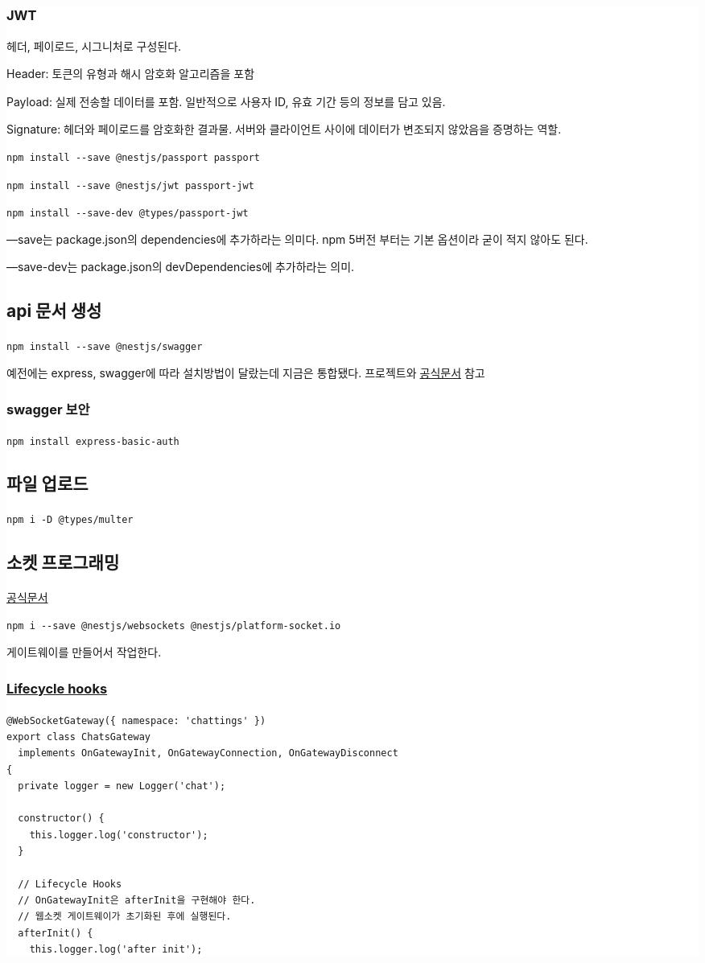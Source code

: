 

### JWT

헤더, 페이로드, 시그니처로 구성된다.

Header: 토큰의 유형과 해시 암호화 알고리즘을 포함

Payload: 실제 전송할 데이터를 포함. 일반적으로 사용자 ID, 유효 기간 등의 정보를 담고 있음.

Signature: 헤더와 페이로드를 암호화한 결과물. 서버와 클라이언트 사이에 데이터가 변조되지 않았음을 증명하는 역할.

`npm install --save @nestjs/passport passport`

`npm install --save @nestjs/jwt passport-jwt`

`npm install --save-dev @types/passport-jwt`

—save는 package.json의 dependencies에 추가하라는 의미다. npm 5버전 부터는 기본 옵션이라 굳이 적지 않아도 된다.

—save-dev는 package.json의 devDependencies에 추가하라는 의미.



## api 문서 생성

`npm install --save @nestjs/swagger`

예전에는 express, swagger에 따라 설치방법이 달랐는데 지금은 통합됐다.
프로젝트와 [공식문서](https://docs.nestjs.com/openapi/introduction) 참고



### swagger 보안

`npm install express-basic-auth`



## 파일 업로드

`npm i -D @types/multer`



## 소켓 프로그래밍

[공식문서](https://docs.nestjs.com/websockets/gateways)

`npm i --save @nestjs/websockets @nestjs/platform-socket.io`

게이트웨이를 만들어서 작업한다.



### [Lifecycle hooks](https://docs.nestjs.com/websockets/gateways#lifecycle-hooks)

```tsx
@WebSocketGateway({ namespace: 'chattings' })
export class ChatsGateway
  implements OnGatewayInit, OnGatewayConnection, OnGatewayDisconnect
{
  private logger = new Logger('chat');

  constructor() {
    this.logger.log('constructor');
  }

  // Lifecycle Hooks
  // OnGatewayInit은 afterInit을 구현해야 한다.
  // 웹소켓 게이트웨이가 초기화된 후에 실행된다.
  afterInit() {
    this.logger.log('after init');
```